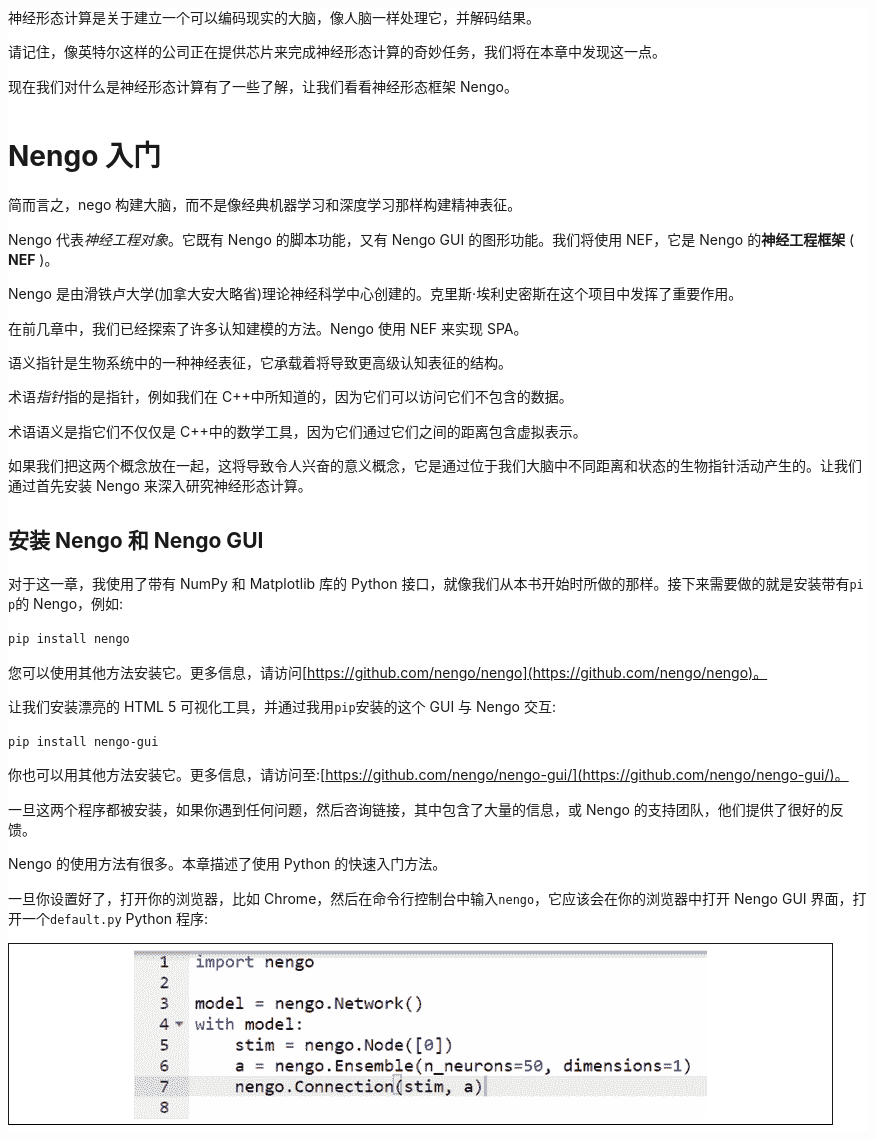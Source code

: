 神经形态计算是关于建立一个可以编码现实的大脑，像人脑一样处理它，并解码结果。

请记住，像英特尔这样的公司正在提供芯片来完成神经形态计算的奇妙任务，我们将在本章中发现这一点。

现在我们对什么是神经形态计算有了一些了解，让我们看看神经形态框架 Nengo。

# Nengo 入门

简而言之，nego 构建大脑，而不是像经典机器学习和深度学习那样构建精神表征。

Nengo 代表*神经工程对象*。它既有 Nengo 的脚本功能，又有 Nengo GUI 的图形功能。我们将使用 NEF，它是 Nengo 的**神经工程框架** ( **NEF** )。

Nengo 是由滑铁卢大学(加拿大安大略省)理论神经科学中心创建的。克里斯·埃利史密斯在这个项目中发挥了重要作用。

在前几章中，我们已经探索了许多认知建模的方法。Nengo 使用 NEF 来实现 SPA。

语义指针是生物系统中的一种神经表征，它承载着将导致更高级认知表征的结构。

术语*指针*指的是指针，例如我们在 C++中所知道的，因为它们可以访问它们不包含的数据。

术语语义是指它们不仅仅是 C++中的数学工具，因为它们通过它们之间的距离包含虚拟表示。

如果我们把这两个概念放在一起，这将导致令人兴奋的意义概念，它是通过位于我们大脑中不同距离和状态的生物指针活动产生的。让我们通过首先安装 Nengo 来深入研究神经形态计算。

## 安装 Nengo 和 Nengo GUI

对于这一章，我使用了带有 NumPy 和 Matplotlib 库的 Python 接口，就像我们从本书开始时所做的那样。接下来需要做的就是安装带有`pip`的 Nengo，例如:

```
pip install nengo 
```

您可以使用其他方法安装它。更多信息，请访问[https://github.com/nengo/nengo](https://github.com/nengo/nengo)。

让我们安装漂亮的 HTML 5 可视化工具，并通过我用`pip`安装的这个 GUI 与 Nengo 交互:

```
pip install nengo-gui 
```

你也可以用其他方法安装它。更多信息，请访问至:[https://github.com/nengo/nengo-gui/](https://github.com/nengo/nengo-gui/)。

一旦这两个程序都被安装，如果你遇到任何问题，然后咨询链接，其中包含了大量的信息，或 Nengo 的支持团队，他们提供了很好的反馈。

Nengo 的使用方法有很多。本章描述了使用 Python 的快速入门方法。

一旦你设置好了，打开你的浏览器，比如 Chrome，然后在命令行控制台中输入`nengo`，它应该会在你的浏览器中打开 Nengo GUI 界面，打开一个`default.py` Python 程序:

![](img/B15438_18_01.png)
